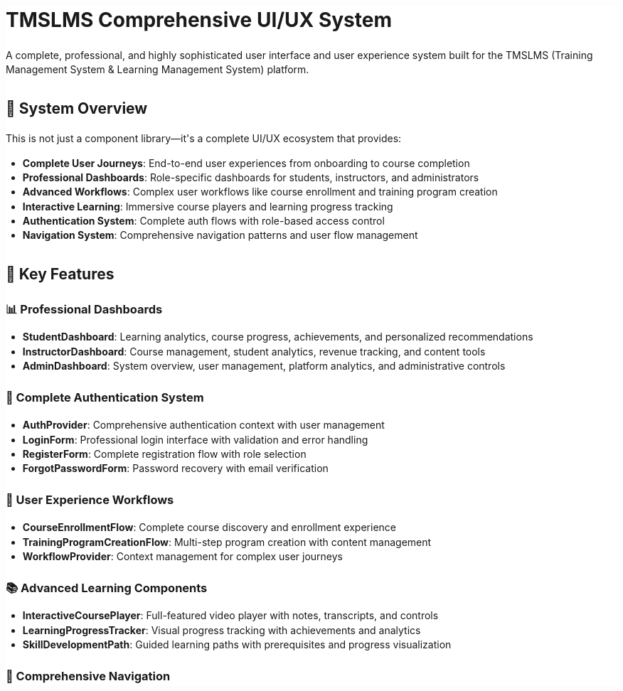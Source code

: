 # TMSLMS Comprehensive UI/UX System

A complete, professional, and highly sophisticated user interface and user experience system built for the TMSLMS (Training Management System & Learning Management System) platform.

## 🎨 System Overview

This is not just a component library—it's a complete UI/UX ecosystem that provides:

- **Complete User Journeys**: End-to-end user experiences from onboarding to course completion
- **Professional Dashboards**: Role-specific dashboards for students, instructors, and administrators
- **Advanced Workflows**: Complex user workflows like course enrollment and training program creation
- **Interactive Learning**: Immersive course players and learning progress tracking
- **Authentication System**: Complete auth flows with role-based access control
- **Navigation System**: Comprehensive navigation patterns and user flow management

## 🚀 Key Features

### 📊 Professional Dashboards

- **StudentDashboard**: Learning analytics, course progress, achievements, and personalized recommendations
- **InstructorDashboard**: Course management, student analytics, revenue tracking, and content tools
- **AdminDashboard**: System overview, user management, platform analytics, and administrative controls

### 🔐 Complete Authentication System

- **AuthProvider**: Comprehensive authentication context with user management
- **LoginForm**: Professional login interface with validation and error handling
- **RegisterForm**: Complete registration flow with role selection
- **ForgotPasswordForm**: Password recovery with email verification

### 🎯 User Experience Workflows

- **CourseEnrollmentFlow**: Complete course discovery and enrollment experience
- **TrainingProgramCreationFlow**: Multi-step program creation with content management
- **WorkflowProvider**: Context management for complex user journeys

### 📚 Advanced Learning Components

- **InteractiveCoursePlayer**: Full-featured video player with notes, transcripts, and controls
- **LearningProgressTracker**: Visual progress tracking with achievements and analytics
- **SkillDevelopmentPath**: Guided learning paths with prerequisites and progress visualization

### 🧭 Comprehensive Navigation
